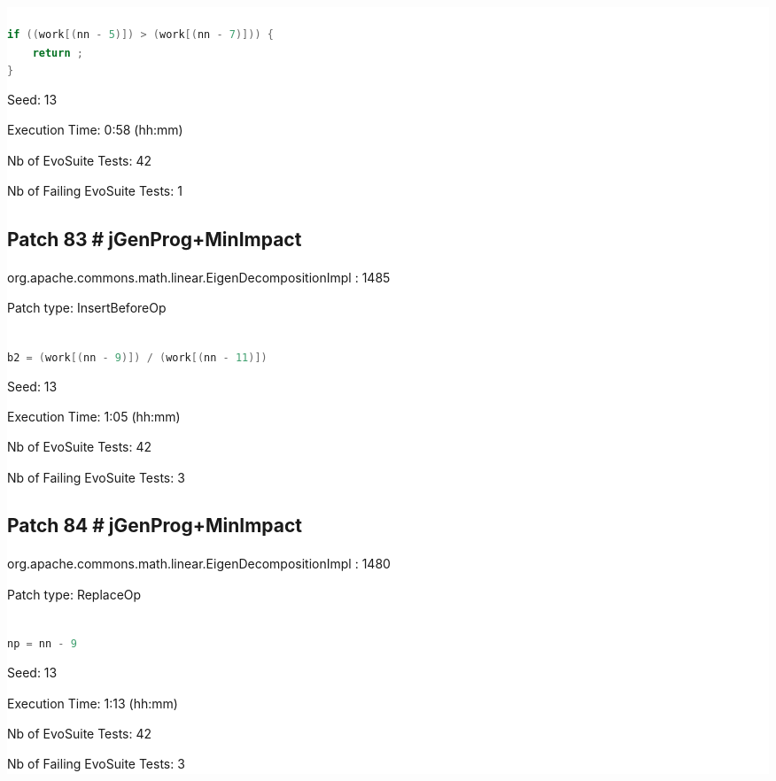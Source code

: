 ```Java

if ((work[(nn - 5)]) > (work[(nn - 7)])) {
	return ;
} 

```


Seed: 13

Execution Time: 0:58 (hh:mm) 

Nb of EvoSuite Tests: 42

Nb of Failing EvoSuite Tests: 1



## Patch 83 #  jGenProg+MinImpact 

org.apache.commons.math.linear.EigenDecompositionImpl : 1485

Patch type: InsertBeforeOp

```Java

b2 = (work[(nn - 9)]) / (work[(nn - 11)])

```


Seed: 13

Execution Time: 1:05 (hh:mm) 

Nb of EvoSuite Tests: 42

Nb of Failing EvoSuite Tests: 3



## Patch 84 #  jGenProg+MinImpact 

org.apache.commons.math.linear.EigenDecompositionImpl : 1480

Patch type: ReplaceOp

```Java

np = nn - 9

```


Seed: 13

Execution Time: 1:13 (hh:mm) 

Nb of EvoSuite Tests: 42

Nb of Failing EvoSuite Tests: 3
